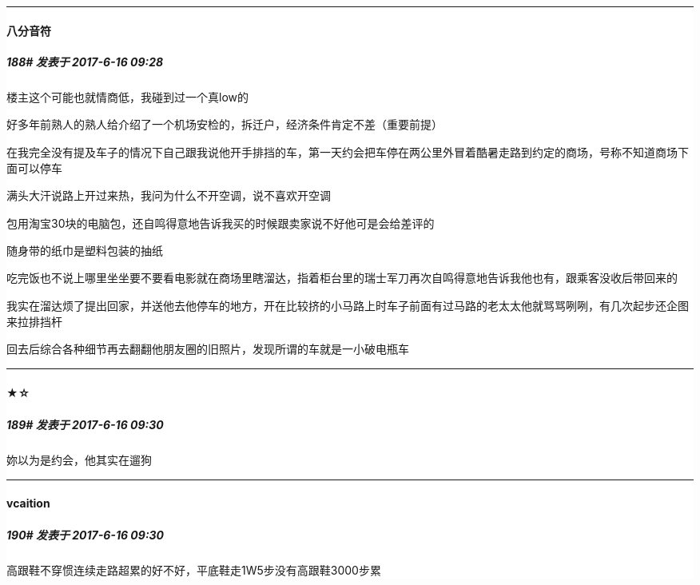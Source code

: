 *****

####  八分音符  
##### 188#       发表于 2017-6-16 09:28




楼主这个可能也就情商低，我碰到过一个真low的


好多年前熟人的熟人给介绍了一个机场安检的，拆迁户，经济条件肯定不差（重要前提）


在我完全没有提及车子的情况下自己跟我说他开手排挡的车，第一天约会把车停在两公里外冒着酷暑走路到约定的商场，号称不知道商场下面可以停车


满头大汗说路上开过来热，我问为什么不开空调，说不喜欢开空调


包用淘宝30块的电脑包，还自鸣得意地告诉我买的时候跟卖家说不好他可是会给差评的


随身带的纸巾是塑料包装的抽纸


吃完饭也不说上哪里坐坐要不要看电影就在商场里瞎溜达，指着柜台里的瑞士军刀再次自鸣得意地告诉我他也有，跟乘客没收后带回来的


我实在溜达烦了提出回家，并送他去他停车的地方，开在比较挤的小马路上时车子前面有过马路的老太太他就骂骂咧咧，有几次起步还企图来拉排挡杆


回去后综合各种细节再去翻翻他朋友圈的旧照片，发现所谓的车就是一小破电瓶车







*****

####  ★☆  
##### 189#       发表于 2017-6-16 09:30




妳以为是约会，他其实在遛狗







*****

####  vcaition  
##### 190#       发表于 2017-6-16 09:30




高跟鞋不穿惯连续走路超累的好不好，平底鞋走1W5步没有高跟鞋3000步累





